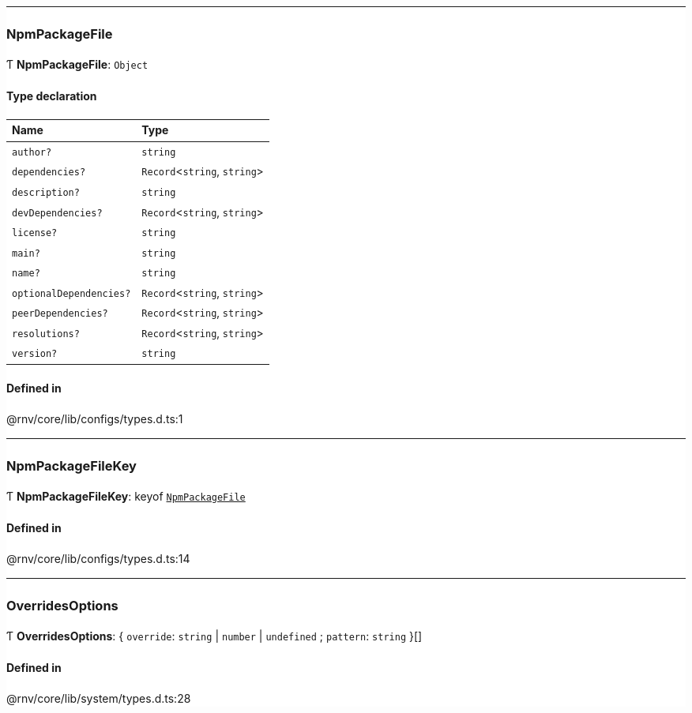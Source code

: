 ___

### NpmPackageFile

Ƭ **NpmPackageFile**: `Object`

#### Type declaration

| Name | Type |
| :------ | :------ |
| `author?` | `string` |
| `dependencies?` | `Record`\<`string`, `string`\> |
| `description?` | `string` |
| `devDependencies?` | `Record`\<`string`, `string`\> |
| `license?` | `string` |
| `main?` | `string` |
| `name?` | `string` |
| `optionalDependencies?` | `Record`\<`string`, `string`\> |
| `peerDependencies?` | `Record`\<`string`, `string`\> |
| `resolutions?` | `Record`\<`string`, `string`\> |
| `version?` | `string` |

#### Defined in

@rnv/core/lib/configs/types.d.ts:1

___

### NpmPackageFileKey

Ƭ **NpmPackageFileKey**: keyof [`NpmPackageFile`](modules.md#npmpackagefile)

#### Defined in

@rnv/core/lib/configs/types.d.ts:14

___

### OverridesOptions

Ƭ **OverridesOptions**: \{ `override`: `string` \| `number` \| `undefined` ; `pattern`: `string`  }[]

#### Defined in

@rnv/core/lib/system/types.d.ts:28
